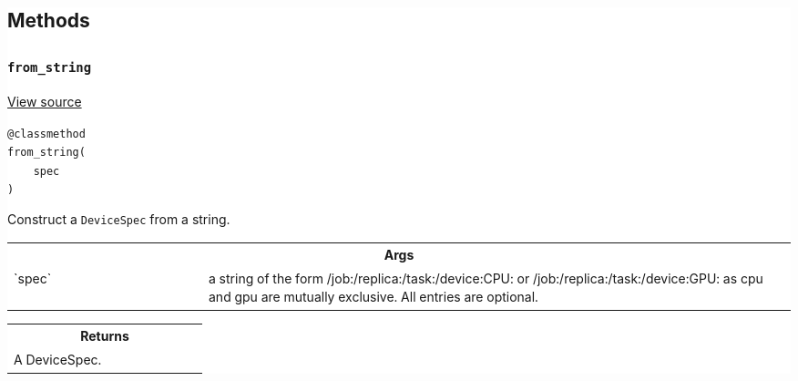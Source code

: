 </td>
</tr>
</table>



## Methods

<h3 id="from_string"><code>from_string</code></h3>

<a target="_blank" href="https://github.com/tensorflow/tensorflow/blob/r2.2/tensorflow/python/framework/device_spec.py#L142-L157">View source</a>

<pre class="devsite-click-to-copy prettyprint lang-py tfo-signature-link">
<code>@classmethod</code>
<code>from_string(
    spec
)
</code></pre>

Construct a `DeviceSpec` from a string.



 <table class="responsive fixed orange">
<colgroup><col width="214px"><col></colgroup>
<tr><th colspan="2">Args</th></tr>

<tr>
<td>
`spec`
</td>
<td>
a string of the form
/job:<name>/replica:<id>/task:<id>/device:CPU:<id>
or
/job:<name>/replica:<id>/task:<id>/device:GPU:<id>
as cpu and gpu are mutually exclusive.
All entries are optional.
</td>
</tr>
</table>




 <table class="responsive fixed orange">
<colgroup><col width="214px"><col></colgroup>
<tr><th colspan="2">Returns</th></tr>
<tr class="alt">
<td colspan="2">
A DeviceSpec.
</td>
</tr>

</table>

